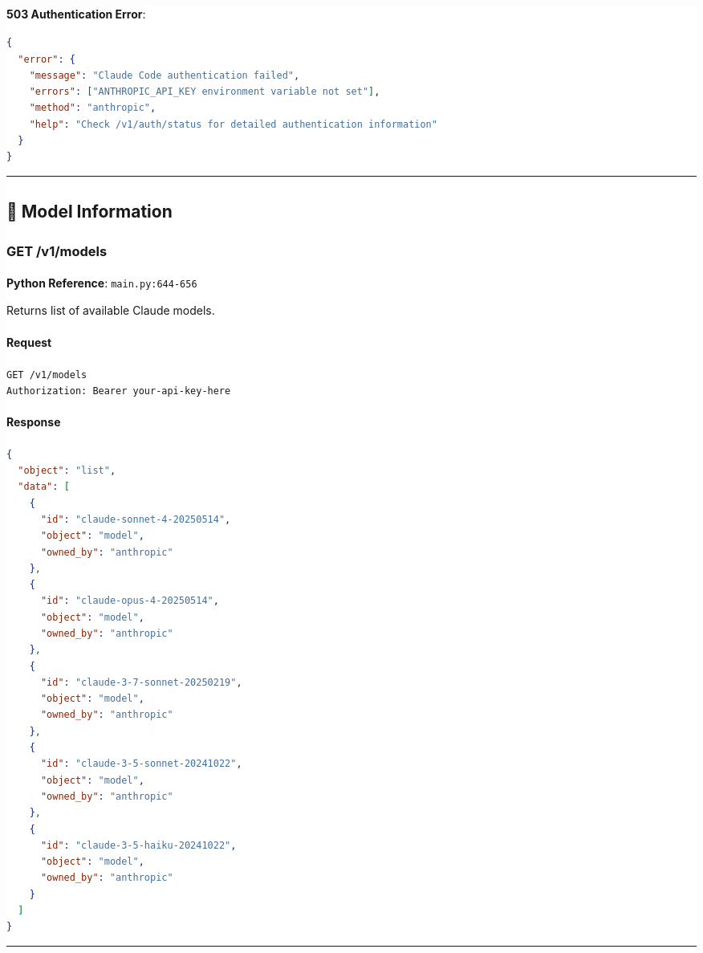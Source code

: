 **503 Authentication Error**:
```json
{
  "error": {
    "message": "Claude Code authentication failed",
    "errors": ["ANTHROPIC_API_KEY environment variable not set"],
    "method": "anthropic",
    "help": "Check /v1/auth/status for detailed authentication information"
  }
}
```

---

## 🤖 Model Information

### GET /v1/models

**Python Reference**: `main.py:644-656`

Returns list of available Claude models.

#### Request

```http
GET /v1/models
Authorization: Bearer your-api-key-here
```

#### Response

```json
{
  "object": "list",
  "data": [
    {
      "id": "claude-sonnet-4-20250514",
      "object": "model",
      "owned_by": "anthropic"
    },
    {
      "id": "claude-opus-4-20250514", 
      "object": "model",
      "owned_by": "anthropic"
    },
    {
      "id": "claude-3-7-sonnet-20250219",
      "object": "model", 
      "owned_by": "anthropic"
    },
    {
      "id": "claude-3-5-sonnet-20241022",
      "object": "model",
      "owned_by": "anthropic"
    },
    {
      "id": "claude-3-5-haiku-20241022",
      "object": "model",
      "owned_by": "anthropic"
    }
  ]
}
```

---